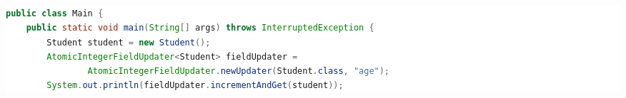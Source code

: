 ```java
public class Main {
    public static void main(String[] args) throws InterruptedException {
        Student student = new Student();
        AtomicIntegerFieldUpdater<Student> fieldUpdater =
                AtomicIntegerFieldUpdater.newUpdater(Student.class, "age");
        System.out.println(fieldUpdater.incrementAndGet(student));

